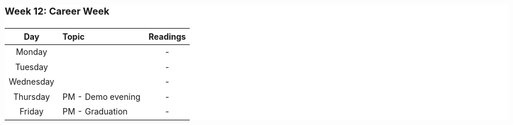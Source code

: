 ### Week 12: Career Week
| Day | Topic | Readings |
|:--:|:--|:--:|
| Monday |  | - | 
| Tuesday |   |  -   | 
| Wednesday |   |  -  | 
| Thursday | PM - Demo evening |  -  | 
| Friday | PM - Graduation |  -  | 




[algorithms]: http://ressources.unisciel.fr/algoprog/s00aaroot/aa00module1/res/%5BCormen-AL2011%5DIntroduction_To_Algorithms-A3.pdf
[LearningSpark]: https://drive.google.com/file/d/0B1cm3fV8cnJwc2ZnMFJmT2RLOXM/view?usp=sharing
[ISLR]: http://faculty.marshall.usc.edu/gareth-james/ISL/
[MLIA]: https://drive.google.com/file/d/0B1cm3fV8cnJwcUNWWnFaRWgwTDA/view?usp=sharing
[EoSL]: https://web.stanford.edu/~hastie/ElemStatLearn/download.html
[MMDS]: http://infolab.stanford.edu/~ullman/mmds/book.pdf
[SNA]: readings/Social_Network_Analysis_for_Startups.pdf



[r-aws]: ./setup_aws.md
[r-python]: https://docs.python-guide.org/writing/style/#general-concepts 
[r-oop]: http://www.greenteapress.com/thinkpython/html/thinkpython016.html
[r-mpl]: https://www.stat.berkeley.edu/~nelle/teaching/2017-visualization/README.html
[r-la4ds]: https://medium.com/@rathi.ankit/linear-algebra-for-data-science-a9648b9daee0
[r-mdb]: https://flaviocopes.com/mongodb/
[r-ws]: https://www.dataquest.io/blog/web-scraping-tutorial-python/
[r-eda1]: https://www.itl.nist.gov/div898/handbook/eda/section1/eda11.htm
[r-jh]: https://github.com/johnherr/Traffic-Accidents-in-Denver
[r-jst]: https://github.com/gagejane/Terrorism-NonViolent
[r-less]: http://www.randalolson.com/2014/06/28/how-to-make-beautiful-data-visualizations-in-python-with-matplotlib/


[r-linkedl]: https://www.cs.cmu.edu/~adamchik/15-121/lectures/Linked%20Lists/linked%20lists.html 
[r-bigO]: https://medium.freecodecamp.org/time-is-complex-but-priceless-f0abd015063c
[r-start-AWS]: https://aws.amazon.com/start-now/
[r-about-AWS]: https://aws.amazon.com/about-aws/
[r-psycopg]: http://www.postgresqltutorial.com/postgresql-python/
[r-git-wf]: https://www.atlassian.com/git/tutorials/comparing-workflows


[r-see-theory-1-3]: https://seeing-theory.brown.edu/basic-probability/index.html
[r-binom-test]: https://en.wikipedia.org/wiki/Binomial_test
[r-see-theory-4]: https://seeing-theory.brown.edu/frequentist-inference/index.html
[r-law-large-numbers]: https://en.wikipedia.org/wiki/Law_of_large_numbers
[r-flask1]: http://flask.pocoo.org/
[r-flask2]: http://blog.miguelgrinberg.com/post/the-flask-mega-tutorial-part-i-hello-world
[r-ibs1]: https://mathcs.clarku.edu/~djoyce/ma218/bayes1.pdf
[r-ibs2]: https://mathcs.clarku.edu/~djoyce/ma218/bayes2.pdf


[r-agile]: https://agilemanifesto.org/
[r-scrum]: https://www.mountaingoatsoftware.com/agile/scrum
[r-tdd]: https://medium.com/@karijdempsey/test-driven-development-is-essential-for-good-data-science-heres-why-db7975a03a44
[r-wcc]: http://www.chadvernon.com/blog/resources/python-scripting-for-maya-artists/writing-clean-code/


[r_grds1]: https://medium.com/@rnbrown/about-gradient-descent-80f5a2730a2d 
[r_grds2]: https://www.pyimagesearch.com/2016/10/10/gradient-descent-with-python/
[r_ds4b]: https://drive.google.com/file/d/0B1cm3fV8cnJwNDJFNmx2a2RBaTg/view 
[r-dimp]: https://www.omicsonline.org/open-access/a-comparison-of-six-methods-for-missing-data-imputation-2155-6180-1000224.pdf


[v-dt]: http://www.r2d3.us/visual-intro-to-machine-learning-part-1/ 
[v-nndm]: https://www.youtube.com/watch?v=bxe2T-V8XRs&list=PL77aoaxdgEVDrHoFOMKTjDdsa0p9iVtsR 
[v-3b1b]: https://www.youtube.com/watch?v=aircAruvnKk
[r-oxf]: https://www.cs.ox.ac.uk/people/nando.defreitas/machinelearning/
[r-nnz]: http://www.asimovinstitute.org/neural-network-zoo/
[r-cnn]: http://cs231n.github.io/convolutional-networks/
[r-rnn]: http://karpathy.github.io/2015/05/21/rnn-effectiveness/


[r-nmf1]: https://blog.acolyer.org/2019/02/18/the-why-and-how-of-nonnegative-matrix-factorization/
[r-nmf2]: http://www.quuxlabs.com/blog/2010/09/matrix-factorization-a-simple-tutorial-and-implementation-in-python/
[r-sna]: http://www.asecib.ase.ro/mps/Social%20Network%20Analysis%20for%20Startups%20[2011].pdf
[r-lda]: https://medium.com/@lettier/how-does-lda-work-ill-explain-using-emoji-108abf40fa7d
[r-pca]: http://setosa.io/ev/principal-component-analysis/


[r-tsarima]: https://blog.algorithmia.com/introduction-to-time-series



[1.1.1]: workflow.md
[1.1.2]: pairing.md
[1.1.3]: https://en.wikipedia.org/wiki/Unix_philosophy
[1.1.4]: https://leanpub.com/artofdatascience

[1.2.1]: http://pandas.pydata.org/pandas-docs/stable/10min.html
[1.2.2]: http://manishamde.github.io/blog/2013/03/07/pandas-and-python-top-10/
[1.2.3]: http://nbviewer.ipython.org/github/cs109/content/blob/master/labs/lab3/lab3full.ipynb
[1.2.4]: http://nbviewer.ipython.org/github/cs109/content/blob/master/lec_04_wrangling.ipynb
[1.2.5]: http://pbpython.com/effective-matplotlib.html
[1.2.6]: http://www.randalolson.com/2014/06/28/how-to-make-beautiful-data-visualizations-in-python-with-matplotlib/

[1.3.1]: https://www.souravsengupta.com/cds2015/python/LPTHW.pdf

[1.4.1]: https://github.com/gschool/dsi-precourse/blob/master/Chapter_2_Linear_Algebra/notes.md
[1.4.2]: http://cs229.stanford.edu/section/cs229-linalg.pdf



[2.2.1]: https://docs.docker.com/get-started/
[2.3.1]: http://sqlzoo.net/wiki/Main_Page
[2.3.2]: http://blog.codinghorror.com/a-visual-explanation-of-sql-joins/
[2.3.3]: http://openmymind.net/mongodb.pdf


[3.1.1]: http://cs229.stanford.edu/section/cs229-prob.pdf

[3.3.1]: https://www.khanacademy.org/math/probability/statistics-inferential/sampling_distribution/v/central-limit-theorem
[3.3.2]: https://www.youtube.com/watch?v=I_dhPETvll8

[3.4.1]: https://www.youtube.com/watch?v=5ABpqVSx33I
[3.4.2]: https://www.youtube.com/watch?v=-FtlH4svqx4
[3.4.3]: https://www.youtube.com/watch?v=lHI5oEgNkrk






[6.4.1]: https://www.youtube.com/watch?v=bxe2T-V8XRs
[6.4.2]: http://www.asimovinstitute.org/neural-network-zoo/
[6.4.3]: http://cs229.stanford.edu/notes/cs229-notes1.pdf


[tfidf1]: http://blog.christianperone.com/?p=1589
[tfidf2]: http://blog.christianperone.com/?p=1747

[tfidf3]: http://blog.christianperone.com/?p=2497
[NLP]: https://radimrehurek.com/phd_rehurek.pdf
[py.nlp]: https://pdfs.semanticscholar.org/3673/bccde93025e05431a2bcac4e8ff18c9c273a.pdf
[9.2.1]: http://stevehanov.ca/blog/index.php?id=132
[10.1.2]: https://ujjwalkarn.me/2016/08/11/intuitive-explanation-convnets/
[10.1.3]: https://github.com/tensorflow/models/tree/master/research/inception
[10.3.1]: http://ufldl.stanford.edu/tutorial/unsupervised/Autoencoders/
[10.3.2]: https://machinelearningmastery.com/transfer-learning-for-deep-learning/
[tfidf3]: http://blog.christianperone.com/?p=2497
[NLP]: https://radimrehurek.com/phd_rehurek.pdf
[py.nlp]: https://pdfs.semanticscholar.org/3673/bccde93025e05431a2bcac4e8ff18c9c273a.pdf
[9.2.1]: http://stevehanov.ca/blog/index.php?id=132
[10.1.2]: https://ujjwalkarn.me/2016/08/11/intuitive-explanation-convnets/
[10.1.3]: https://github.com/tensorflow/models/tree/master/research/inception
[10.3.1]: http://ufldl.stanford.edu/tutorial/unsupervised/Autoencoders/
[10.3.2]: https://machinelearningmastery.com/transfer-learning-for-deep-learning/